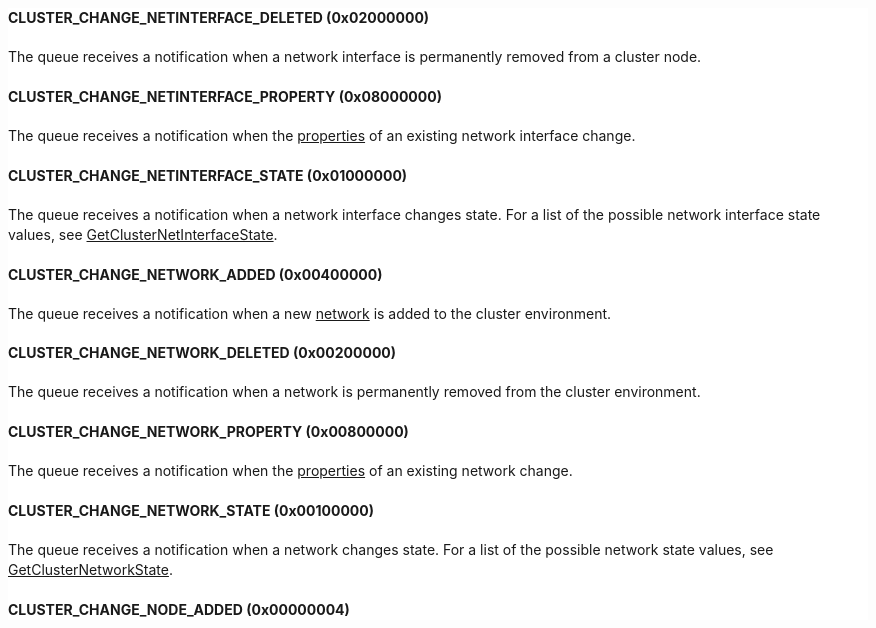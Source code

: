 

#### CLUSTER_CHANGE_NETINTERFACE_DELETED (0x02000000)

The queue receives a notification when a network interface is permanently removed from a cluster 
         node.



#### CLUSTER_CHANGE_NETINTERFACE_PROPERTY (0x08000000)

The queue receives a notification when the 
         <a href="https://docs.microsoft.com/previous-versions/windows/desktop/mscs/network-interface-common-properties">properties</a> of an existing network 
         interface change.



#### CLUSTER_CHANGE_NETINTERFACE_STATE (0x01000000)

The queue receives a notification when a network interface changes state. For a list of the possible 
         network interface state values, see 
         <a href="https://docs.microsoft.com/windows/desktop/api/clusapi/nf-clusapi-getclusternetinterfacestate">GetClusterNetInterfaceState</a>.



#### CLUSTER_CHANGE_NETWORK_ADDED (0x00400000)

The queue receives a notification when a new 
         <a href="https://docs.microsoft.com/previous-versions/windows/desktop/mscs/networks">network</a> is added to the cluster environment.



#### CLUSTER_CHANGE_NETWORK_DELETED (0x00200000)

The queue receives a notification when a network is permanently removed from the cluster environment.



#### CLUSTER_CHANGE_NETWORK_PROPERTY (0x00800000)

The queue receives a notification when the 
         <a href="https://docs.microsoft.com/previous-versions/windows/desktop/mscs/network-common-properties">properties</a> of an existing network 
         change.



#### CLUSTER_CHANGE_NETWORK_STATE (0x00100000)

The queue receives a notification when a network changes state. For a list of the possible network state 
         values, see <a href="https://docs.microsoft.com/windows/desktop/api/clusapi/nf-clusapi-getclusternetworkstate">GetClusterNetworkState</a>.



#### CLUSTER_CHANGE_NODE_ADDED (0x00000004)
